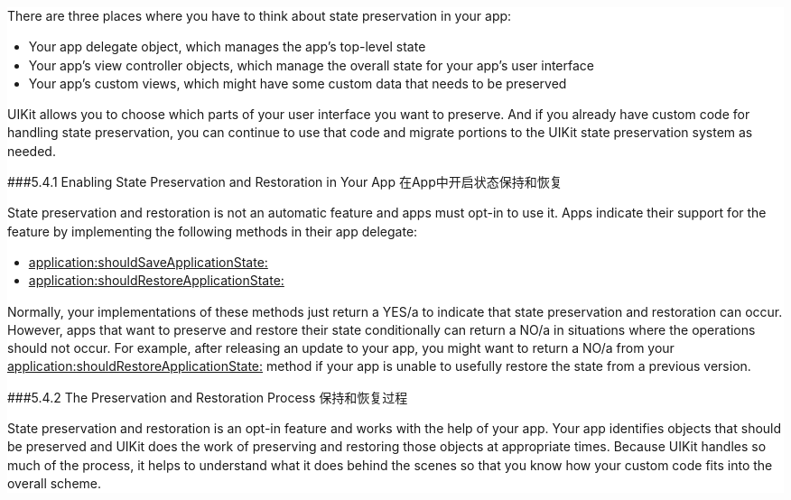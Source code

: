 There are three places where you have to think about state preservation in your app:

- Your app delegate object, which manages the app’s top-level state
- Your app’s view controller objects, which manage the overall state for your app’s user interface
- Your app’s custom views, which might have some custom data that needs to be preserved

UIKit allows you to choose which parts of your user interface you want to preserve. And if you already have custom code for handling state preservation, you can continue to use that code and migrate portions to the UIKit state preservation system as needed.

<span id=5.4.1>
###5.4.1 Enabling State Preservation and Restoration in Your App 在App中开启状态保持和恢复

State preservation and restoration is not an automatic feature and apps must opt-in to use it. Apps indicate their support for the feature by implementing the following methods in their app delegate:

- [application:shouldSaveApplicationState:](https://developer.apple.com/reference/uikit/uiapplicationdelegate/1623089-application)
- [application:shouldRestoreApplicationState:](https://developer.apple.com/reference/uikit/uiapplicationdelegate/1622987-application)

Normally, your implementations of these methods just return a YES/a to indicate that state preservation and restoration can occur. However, apps that want to preserve and restore their state conditionally can return a NO/a in situations where the operations should not occur. For example, after releasing an update to your app, you might want to return a NO/a from your [application:shouldRestoreApplicationState:](https://developer.apple.com/reference/uikit/uiapplicationdelegate/1622987-application) method if your app is unable to usefully restore the state from a previous version.

<span id=5.4.2>
###5.4.2 The Preservation and Restoration Process 保持和恢复过程

State preservation and restoration is an opt-in feature and works with the help of your app. Your app identifies objects that should be preserved and UIKit does the work of preserving and restoring those objects at appropriate times. Because UIKit handles so much of the process, it helps to understand what it does behind the scenes so that you know how your custom code fits into the overall scheme.

